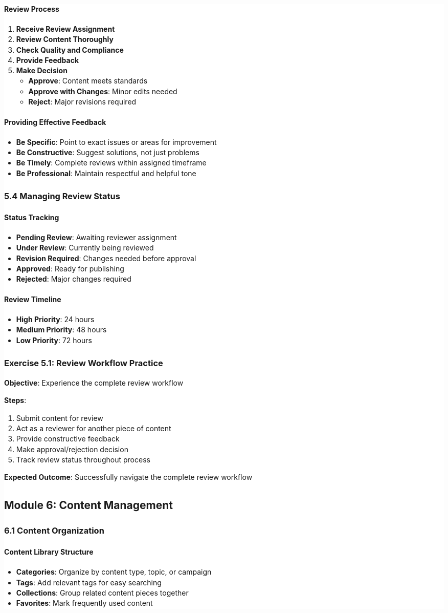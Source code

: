 #### Review Process
1. **Receive Review Assignment**
2. **Review Content Thoroughly**
3. **Check Quality and Compliance**
4. **Provide Feedback**
5. **Make Decision**
   - **Approve**: Content meets standards
   - **Approve with Changes**: Minor edits needed
   - **Reject**: Major revisions required

#### Providing Effective Feedback
- **Be Specific**: Point to exact issues or areas for improvement
- **Be Constructive**: Suggest solutions, not just problems
- **Be Timely**: Complete reviews within assigned timeframe
- **Be Professional**: Maintain respectful and helpful tone

### 5.4 Managing Review Status

#### Status Tracking
- **Pending Review**: Awaiting reviewer assignment
- **Under Review**: Currently being reviewed
- **Revision Required**: Changes needed before approval
- **Approved**: Ready for publishing
- **Rejected**: Major changes required

#### Review Timeline
- **High Priority**: 24 hours
- **Medium Priority**: 48 hours
- **Low Priority**: 72 hours

### Exercise 5.1: Review Workflow Practice
**Objective**: Experience the complete review workflow

**Steps**:
1. Submit content for review
2. Act as a reviewer for another piece of content
3. Provide constructive feedback
4. Make approval/rejection decision
5. Track review status throughout process

**Expected Outcome**: Successfully navigate the complete review workflow

## Module 6: Content Management

### 6.1 Content Organization

#### Content Library Structure
- **Categories**: Organize by content type, topic, or campaign
- **Tags**: Add relevant tags for easy searching
- **Collections**: Group related content pieces together
- **Favorites**: Mark frequently used content
